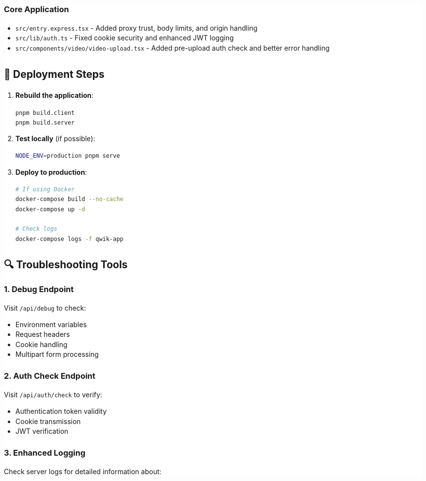 ### Core Application

- `src/entry.express.tsx` - Added proxy trust, body limits, and origin handling
- `src/lib/auth.ts` - Fixed cookie security and enhanced JWT logging
- `src/components/video/video-upload.tsx` - Added pre-upload auth check and better error handling

## 🚀 Deployment Steps

1. **Rebuild the application**:

   ```bash
   pnpm build.client
   pnpm build.server
   ```

2. **Test locally** (if possible):

   ```bash
   NODE_ENV=production pnpm serve
   ```

3. **Deploy to production**:

   ```bash
   # If using Docker
   docker-compose build --no-cache
   docker-compose up -d

   # Check logs
   docker-compose logs -f qwik-app
   ```

## 🔍 Troubleshooting Tools

### 1. Debug Endpoint

Visit `/api/debug` to check:

- Environment variables
- Request headers
- Cookie handling
- Multipart form processing

### 2. Auth Check Endpoint

Visit `/api/auth/check` to verify:

- Authentication token validity
- Cookie transmission
- JWT verification

### 3. Enhanced Logging

Check server logs for detailed information about:
